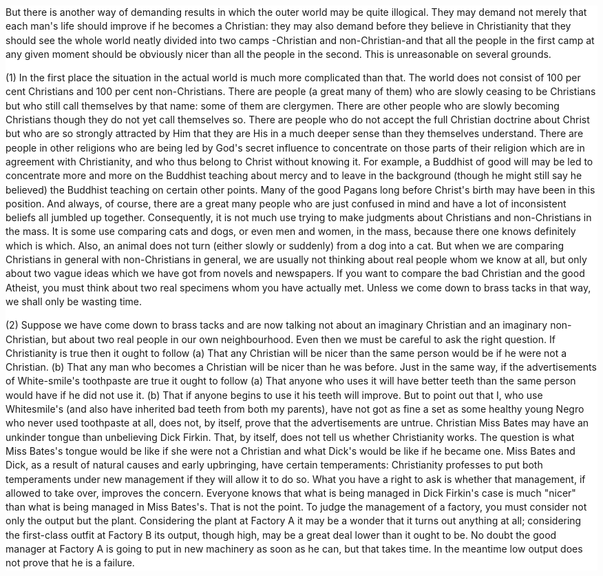 But there is another way of demanding results in which the outer world may be quite illogical. They may demand not merely that each man's life should improve if he becomes a Christian: they may also demand before they believe in Christianity that they should see the whole world neatly divided into two camps -Christian and non-Christian-and that all the people in the first camp at any given moment should be obviously nicer than all the people in the second. This is unreasonable on several grounds.

(1) In the first place the situation in the actual world is much more complicated than that. The world does not consist of 100 per cent Christians and 100 per cent non-Christians. There are people (a great many of them) who are slowly ceasing to be Christians but who still call themselves by that name: some of them are clergymen. There are other people who are slowly becoming Christians though they do not yet call themselves so. There are people who do not accept the full Christian doctrine about Christ but who are so strongly attracted by Him that they are His in a much deeper sense than they themselves understand. There are people in other religions who are being led by God's secret influence to concentrate on those parts of their religion which are in agreement with Christianity, and who thus belong to Christ without knowing it. For example, a Buddhist of good will may be led to concentrate more and more on the Buddhist teaching about mercy and to leave in the background (though he might still say he believed) the Buddhist teaching on certain other points. Many of the good Pagans long before Christ's birth may have been in this position. And always, of course, there are a great many people who are just confused in mind and have a lot of inconsistent beliefs all jumbled up together. Consequently, it is not much use trying to make judgments about Christians and non-Christians in the mass. It is some use comparing cats and dogs, or even men and women, in the mass, because there one knows definitely which is which. Also, an animal does not turn (either slowly or suddenly) from a dog into a cat. But when we are comparing Christians in general with non-Christians in general, we are usually not thinking about real people whom we know at all, but only about two vague ideas which we have got from novels and newspapers. If you want to compare the bad Christian and the good Atheist, you must think about two real specimens whom you have actually met. Unless we come down to brass tacks in that way, we shall only be wasting time.

(2) Suppose we have come down to brass tacks and are now talking not about an imaginary Christian and an imaginary non-Christian, but about two real people in our own neighbourhood. Even then we must be careful to ask the right question. If Christianity is true then it ought to follow (a) That any Christian will be nicer than the same person would be if he were not a Christian. (b) That any man who becomes a Christian will be nicer than he was before. Just in the same way, if the advertisements of White-smile's toothpaste are true it ought to follow (a) That anyone who uses it will have better teeth than the same person would have if he did not use it. (b) That if anyone begins to use it his teeth will improve. But to point out that I, who use Whitesmile's (and also have inherited bad teeth from both my parents), have not got as fine a set as some healthy young Negro who never used toothpaste at all, does not, by itself, prove that the advertisements are untrue. Christian Miss Bates may have an unkinder tongue than unbelieving Dick Firkin. That, by itself, does not tell us whether Christianity works. The question is what Miss Bates's tongue would be like if she were not a Christian and what Dick's would be like if he became one. Miss Bates and Dick, as a result of natural causes and early upbringing, have certain temperaments: Christianity professes to put both temperaments under new management if they will allow it to do so. What you have a right to ask is whether that management, if allowed to take over, improves the concern. Everyone knows that what is being managed in Dick Firkin's case is much "nicer" than what is being managed in Miss Bates's. That is not the point. To judge the management of a factory, you must consider not only the output but the plant. Considering the plant at Factory A it may be a wonder that it turns out anything at all; considering the first-class outfit at Factory B its output, though high, may be a great deal lower than it ought to be. No doubt the good manager at Factory A is going to put in new machinery as soon as he can, but that takes time. In the meantime low output does not prove that he is a failure.
